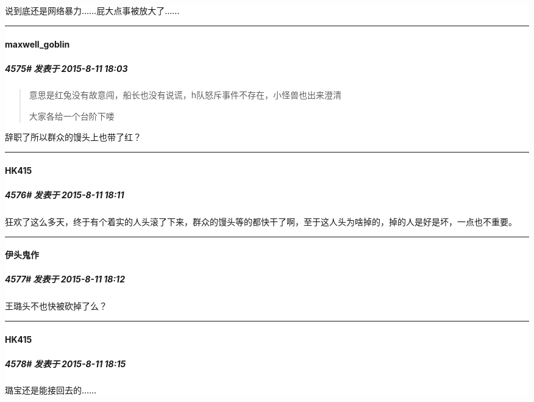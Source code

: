 


说到底还是网络暴力……屁大点事被放大了……







-----

####  maxwell_goblin  
##### 4575#       发表于 2015-8-11 18:03



<blockquote>意思是红兔没有故意闯，船长也没有说谎，h队怒斥事件不存在，小怪兽也出来澄清

大家各给一个台阶下喽</blockquote>
辞职了所以群众的馒头上也带了红？







-----

####  HK415  
##### 4576#       发表于 2015-8-11 18:11




狂欢了这么多天，终于有个着实的人头滚了下来，群众的馒头等的都快干了啊，至于这人头为啥掉的，掉的人是好是坏，一点也不重要。







-----

####  伊头鬼作  
##### 4577#       发表于 2015-8-11 18:12




王璐头不也快被砍掉了么？







-----

####  HK415  
##### 4578#       发表于 2015-8-11 18:15




璐宝还是能接回去的……
